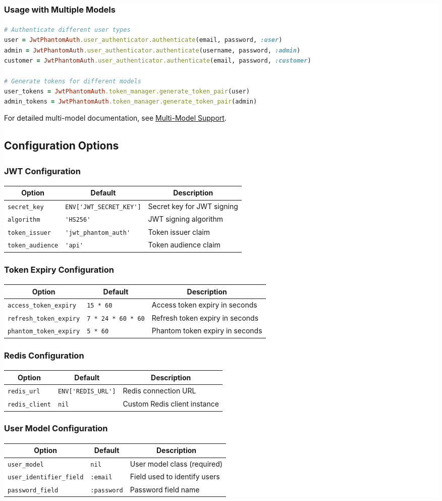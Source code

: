 ```ruby
```

### Usage with Multiple Models

```ruby
# Authenticate different user types
user = JwtPhantomAuth.user_authenticator.authenticate(email, password, :user)
admin = JwtPhantomAuth.user_authenticator.authenticate(username, password, :admin)
customer = JwtPhantomAuth.user_authenticator.authenticate(email, password, :customer)

# Generate tokens for different models
user_tokens = JwtPhantomAuth.token_manager.generate_token_pair(user)
admin_tokens = JwtPhantomAuth.token_manager.generate_token_pair(admin)
```

For detailed multi-model documentation, see [Multi-Model Support](docs/MULTI_MODEL_SUPPORT.md).

## Configuration Options

### JWT Configuration

| Option | Default | Description |
|--------|---------|-------------|
| `secret_key` | `ENV['JWT_SECRET_KEY']` | Secret key for JWT signing |
| `algorithm` | `'HS256'` | JWT signing algorithm |
| `token_issuer` | `'jwt_phantom_auth'` | Token issuer claim |
| `token_audience` | `'api'` | Token audience claim |

### Token Expiry Configuration

| Option | Default | Description |
|--------|---------|-------------|
| `access_token_expiry` | `15 * 60` | Access token expiry in seconds |
| `refresh_token_expiry` | `7 * 24 * 60 * 60` | Refresh token expiry in seconds |
| `phantom_token_expiry` | `5 * 60` | Phantom token expiry in seconds |

### Redis Configuration

| Option | Default | Description |
|--------|---------|-------------|
| `redis_url` | `ENV['REDIS_URL']` | Redis connection URL |
| `redis_client` | `nil` | Custom Redis client instance |

### User Model Configuration

| Option | Default | Description |
|--------|---------|-------------|
| `user_model` | `nil` | User model class (required) |
| `user_identifier_field` | `:email` | Field used to identify users |
| `password_field` | `:password` | Password field name |
